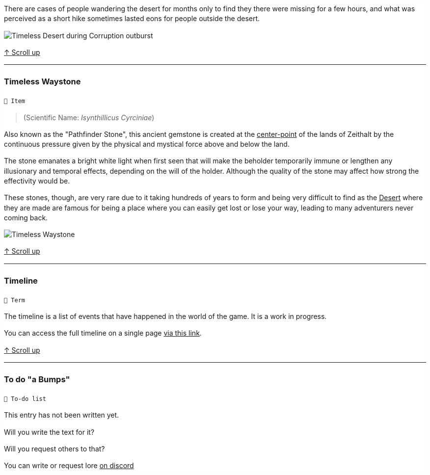 There are cases of people wandering the desert for months only to find they there were missing for a few hours, and what was perceived as a short hike sometimes lasted eons for people outside the desert. 

![Timeless Desert during Corruption outburst](../refs/img/corrupted_desert.png)


<a href="#t">↑ Scroll up</a>

----------
### <a id="22a0"></a>Timeless Waystone

`📜 Item`

> (Scientific Name: *Isynthillicus Cyrciniae*)

Also known as the "Pathfinder Stone", this ancient gemstone is created at the [center-point](#0130) of the lands of Zeithalt by the continuous pressure given by the physical and mystical force above and below the land.

The stone emanates a bright white light when first seen that will make the beholder temporarily immune or lengthen any illusionary and temporal effects, depending on the will of the holder. Although the quality of the stone may affect how strong the effectivity would be.

These stones, though, are very rare due to it taking hundreds of years to form and being very difficult to find as the [Desert](#0130) where they are made are famous for being a place where you can easily get lost or lose your way, leading to many adventurers never coming back.

![Timeless Waystone](../refs/img/timeless_waystone.png)


<a href="#t">↑ Scroll up</a>

----------
### <a id="1e30"></a>Timeline

`📑 Term`

The timeline is a list of events that have happened in the world of the game. It is a work in progress.

You can access the full timeline on a single page [via this link](../timeline/index.md).


<a href="#t">↑ Scroll up</a>

----------
### <a id="a310"></a>To do "a Bumps"

`📃 To-do list`

This entry has not been written yet.

Will you write the text for it?

Will you request others to that?

You can write or request lore [on discord](<https://discord.com/channels/562910943848169472/1173922660489633802>)
